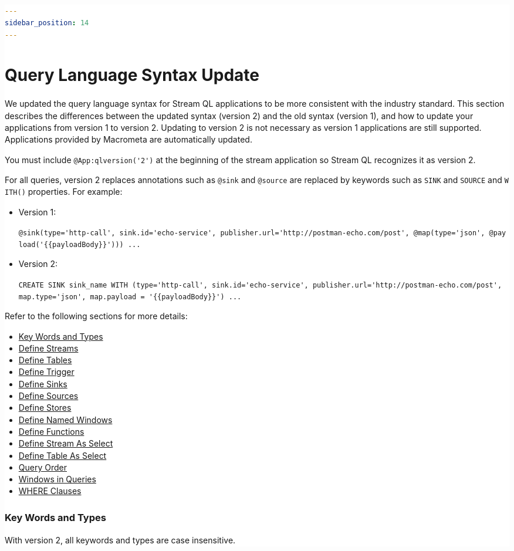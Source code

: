 ```yaml
---
sidebar_position: 14
---
```


# Query Language Syntax Update

We updated the query language syntax for Stream QL applications to be more consistent with the industry standard. This section describes the differences between the updated syntax (version 2) and the old syntax (version 1), and how to update your applications from version 1 to version 2. Updating to version 2 is not necessary as version 1 applications are still supported. Applications provided by Macrometa are automatically updated.

You must include `@App:qlversion('2')` at the beginning of the stream application so Stream QL recognizes it as version 2.

For all queries, version 2 replaces annotations such as `@sink` and `@source` are replaced by keywords such as `SINK` and `SOURCE` and `WITH()` properties. For example:

* Version 1:
    ```
    @sink(type='http-call', sink.id='echo-service', publisher.url='http://postman-echo.com/post', @map(type='json', @payload('{{payloadBody}}'))) ...
    ```


* Version 2:
    ```
    CREATE SINK sink_name WITH (type='http-call', sink.id='echo-service', publisher.url='http://postman-echo.com/post', map.type='json', map.payload = '{{payloadBody}}') ...
    ```

Refer to the following sections for more details:

* [Key Words and Types](#key-words-and-types)
* [Define Streams](#define-streams)
* [Define Tables](#define-tables)
* [Define Trigger](#define-trigger)
* [Define Sinks](#define-sinks)
* [Define Sources](#define-sources)
* [Define Stores](#define-stoes)
* [Define Named Windows](#define-named-windows)
* [Define Functions](#define-functions)
* [Define Stream As Select](#define-stream-as-select)
* [Define Table As Select](#define-table-as-select)
* [Query Order](#query-order)
* [Windows in Queries](#windows-in-queries)
* [WHERE Clauses](#where-clauses)

### Key Words and Types

With version 2, all keywords and types are case insensitive.
